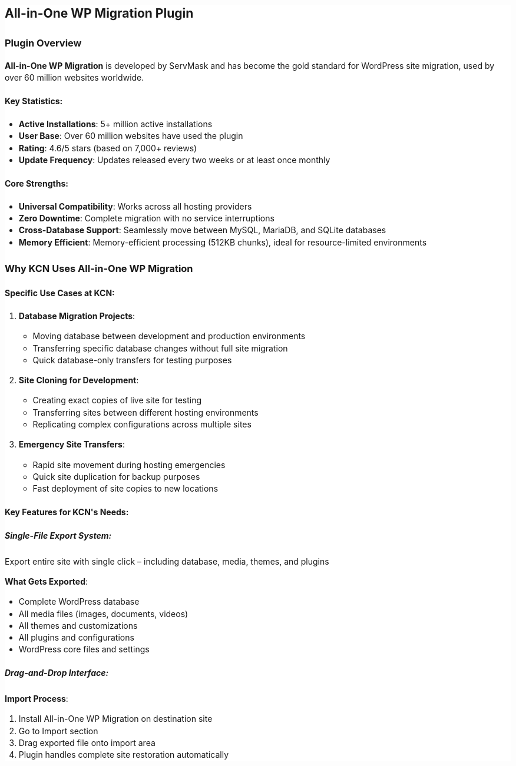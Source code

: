 ## All-in-One WP Migration Plugin

### Plugin Overview

**All-in-One WP Migration** is developed by ServMask and has become the gold standard for WordPress site migration, used by over 60 million websites worldwide.

#### Key Statistics:
- **Active Installations**: 5+ million active installations
- **User Base**: Over 60 million websites have used the plugin
- **Rating**: 4.6/5 stars (based on 7,000+ reviews)
- **Update Frequency**: Updates released every two weeks or at least once monthly

#### Core Strengths:
- **Universal Compatibility**: Works across all hosting providers
- **Zero Downtime**: Complete migration with no service interruptions
- **Cross-Database Support**: Seamlessly move between MySQL, MariaDB, and SQLite databases
- **Memory Efficient**: Memory-efficient processing (512KB chunks), ideal for resource-limited environments

### Why KCN Uses All-in-One WP Migration

#### Specific Use Cases at KCN:

1. **Database Migration Projects**:
   - Moving database between development and production environments
   - Transferring specific database changes without full site migration
   - Quick database-only transfers for testing purposes

2. **Site Cloning for Development**:
   - Creating exact copies of live site for testing
   - Transferring sites between different hosting environments
   - Replicating complex configurations across multiple sites

3. **Emergency Site Transfers**:
   - Rapid site movement during hosting emergencies
   - Quick site duplication for backup purposes
   - Fast deployment of site copies to new locations

#### Key Features for KCN's Needs:

##### Single-File Export System:
Export entire site with single click – including database, media, themes, and plugins

**What Gets Exported**:
- Complete WordPress database
- All media files (images, documents, videos)
- All themes and customizations
- All plugins and configurations
- WordPress core files and settings

##### Drag-and-Drop Interface:
**Import Process**:
1. Install All-in-One WP Migration on destination site
2. Go to Import section
3. Drag exported file onto import area
4. Plugin handles complete site restoration automatically
